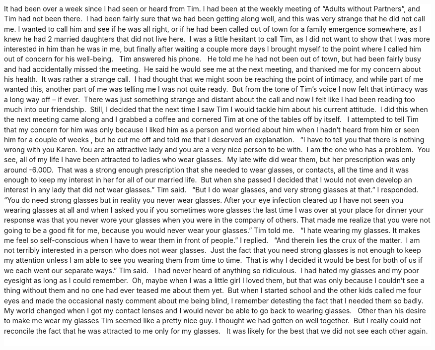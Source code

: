 It had been over a week since I had seen or heard from Tim. I had been at the weekly meeting of “Adults without Partners”, and Tim had not been there.  I had been fairly sure that we had been getting along well, and this was very strange that he did not call me. I wanted to call him and see if he was all right, or if he had been called out of town for a family emergence somewhere, as I knew he had 2 married daughters that did not live here.  I was a little hesitant to call Tim, as I did not want to show that I was more interested in him than he was in me, but finally after waiting a couple more days I brought myself to the point where I called him out of concern for his well-being.
 
Tim answered his phone.   He told me he had not been out of town, but had been fairly busy and had accidentally missed the meeting.  He said he would see me at the next meeting, and thanked me for my concern about his health.  It was rather a strange call.  I had thought that we might soon be reaching the point of intimacy, and while part of me wanted this, another part of me was telling me I was not quite ready.  But from the tone of Tim’s voice I now felt that intimacy was a long way off – if ever.  There was just something strange and distant about the call and now I felt like I had been reading too much into our friendship.  Still, I decided that the next time I saw Tim I would tackle him about his current attitude.  I did this when the next meeting came along and I grabbed a coffee and cornered Tim at one of the tables off by itself.
 
I attempted to tell Tim that my concern for him was only because I liked him as a person and worried about him when I hadn’t heard from him or seen him for a couple of weeks , but he cut me off and told me that I deserved an explanation.
 
“I have to tell you that there is nothing wrong with you Karen. You are an attractive lady and you are a very nice person to be with.  I am the one who has a problem.  You see, all of my life I have been attracted to ladies who wear glasses.  My late wife did wear them, but her prescription was only around -6.00D.  That was a strong enough prescription that she needed to wear glasses, or contacts, all the time and it was enough to keep my interest in her for all of our married life.  But when she passed I decided that I would not even develop an interest in any lady that did not wear glasses.” Tim said.
 
“But I do wear glasses, and very strong glasses at that.” I responded.
 
“You do need strong glasses but in reality you never wear glasses. After your eye infection cleared up I have not seen you wearing glasses at all and when I asked you if you sometimes wore glasses the last time I was over at your place for dinner your response was that you never wore your glasses when you were in the company of others. That made me realize that you were not going to be a good fit for me, because you would never wear your glasses.” Tim told me.
 
“I hate wearing my glasses. It makes me feel so self-conscious when I have to wear them in front of people.” I replied.
 
“And therein lies the crux of the matter.  I am not terribly interested in a person who does not wear glasses.  Just the fact that you need strong glasses is not enough to keep my attention unless I am able to see you wearing them from time to time.  That is why I decided it would be best for both of us if we each went our separate ways.” Tim said.
 
I had never heard of anything so ridiculous.  I had hated my glasses and my poor eyesight as long as I could remember.  Oh, maybe when I was a little girl I loved them, but that was only because I couldn’t see a thing without them and no one had ever teased me about them yet.  But when I started school and the other kids called me four eyes and made the occasional nasty comment about me being blind, I remember detesting the fact that I needed them so badly. My world changed when I got my contact lenses and I would never be able to go back to wearing glasses.
 
Other than his desire to make me wear my glasses Tim seemed like a pretty nice guy. I thought we had gotten on well together.  But I really could not reconcile the fact that he was attracted to me only for my glasses.   It was likely for the best that we did not see each other again.
 